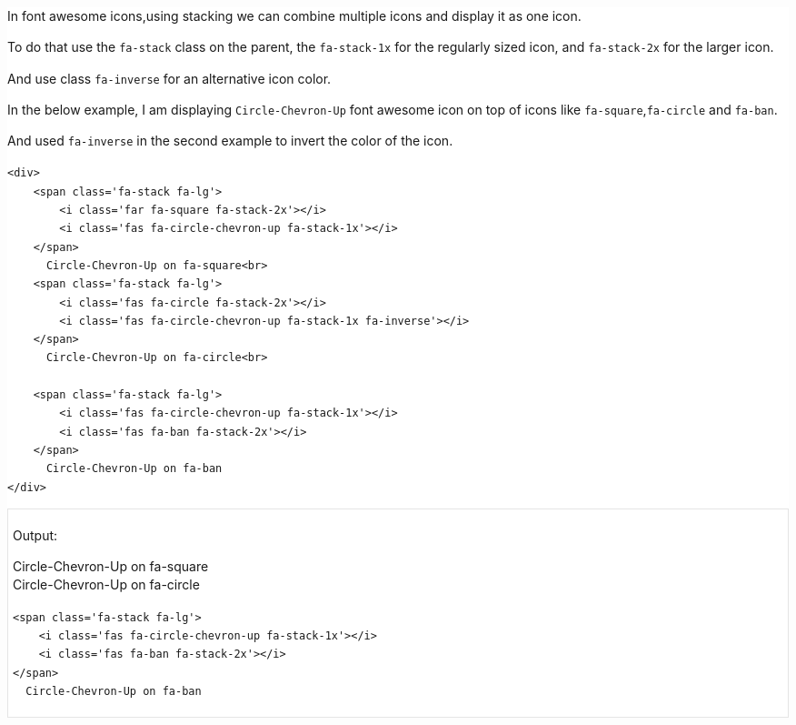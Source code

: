 In font awesome icons,using stacking we can combine multiple icons and display it as one icon.

To do that use the `fa-stack` class on the parent, the `fa-stack-1x` for the regularly sized icon, and `fa-stack-2x` for the larger icon.

And use class `fa-inverse` for an alternative icon color. 

In the below example, I am displaying `Circle-Chevron-Up` font awesome icon on top of icons like `fa-square`,`fa-circle` and `fa-ban`.

And used `fa-inverse` in the second example to invert the color of the icon.
```
<div>
    <span class='fa-stack fa-lg'>
        <i class='far fa-square fa-stack-2x'></i>
        <i class='fas fa-circle-chevron-up fa-stack-1x'></i>
    </span>
      Circle-Chevron-Up on fa-square<br>
    <span class='fa-stack fa-lg'>
        <i class='fas fa-circle fa-stack-2x'></i>
        <i class='fas fa-circle-chevron-up fa-stack-1x fa-inverse'></i>
    </span>
      Circle-Chevron-Up on fa-circle<br>

    <span class='fa-stack fa-lg'>
        <i class='fas fa-circle-chevron-up fa-stack-1x'></i>
        <i class='fas fa-ban fa-stack-2x'></i>
    </span>
      Circle-Chevron-Up on fa-ban
</div>
```

<div style='border:1px solid rgba(0,0,0,.1);margin-bottom:10px;padding:5px;'>
<p>Output:</p>


<div>
    <span class='fa-stack fa-lg'>
        <i class='far fa-square fa-stack-2x'></i>
        <i class='fas fa-circle-chevron-up fa-stack-1x'></i>
    </span>
      Circle-Chevron-Up on fa-square<br>
    <span class='fa-stack fa-lg'>
        <i class='fas fa-circle fa-stack-2x'></i>
        <i class='fas fa-circle-chevron-up fa-stack-1x fa-inverse'></i>
    </span>
      Circle-Chevron-Up on fa-circle<br>

    <span class='fa-stack fa-lg'>
        <i class='fas fa-circle-chevron-up fa-stack-1x'></i>
        <i class='fas fa-ban fa-stack-2x'></i>
    </span>
      Circle-Chevron-Up on fa-ban
</div>
</div>

